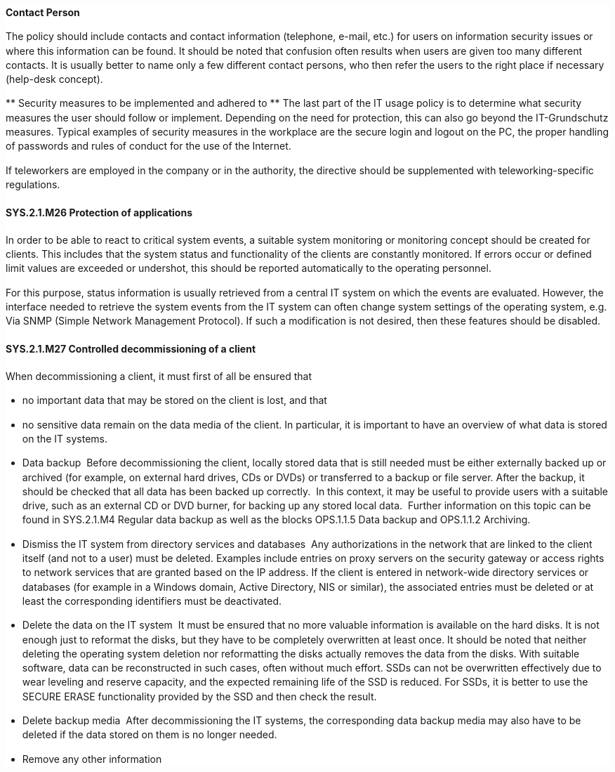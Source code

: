 **Contact Person**

The policy should include contacts and contact information (telephone, e-mail, etc.) for users on information security issues or where this information can be found. It should be noted that confusion often results when users are given too many different contacts. It is usually better to name only a few different contact persons, who then refer the users to the right place if necessary (help-desk concept).

** Security measures to be implemented and adhered to **
The last part of the IT usage policy is to determine what security measures the user should follow or implement. Depending on the need for protection, this can also go beyond the IT-Grundschutz measures. Typical examples of security measures in the workplace are the secure login and logout on the PC, the proper handling of passwords and rules of conduct for the use of the Internet.

If teleworkers are employed in the company or in the authority, the directive should be supplemented with teleworking-specific regulations.

#### SYS.2.1.M26 Protection of applications

In order to be able to react to critical system events, a suitable system monitoring or monitoring concept should be created for clients. This includes that the system status and functionality of the clients are constantly monitored. If errors occur or defined limit values ​​are exceeded or undershot, this should be reported automatically to the operating personnel.

For this purpose, status information is usually retrieved from a central IT system on which the events are evaluated. However, the interface needed to retrieve the system events from the IT system can often change system settings of the operating system, e.g. Via SNMP (Simple Network Management Protocol). If such a modification is not desired, then these features should be disabled.

#### SYS.2.1.M27 Controlled decommissioning of a client

When decommissioning a client, it must first of all be ensured that

* no important data that may be stored on the client is lost, and that
* no sensitive data remain on the data media of the client.
In particular, it is important to have an overview of what data is stored on the IT systems.

* Data backup
 Before decommissioning the client, locally stored data that is still needed must be either externally backed up or archived (for example, on external hard drives, CDs or DVDs) or transferred to a backup or file server. After the backup, it should be checked that all data has been backed up correctly.
 In this context, it may be useful to provide users with a suitable drive, such as an external CD or DVD burner, for backing up any stored local data.
 Further information on this topic can be found in SYS.2.1.M4 Regular data backup as well as the blocks OPS.1.1.5 Data backup and OPS.1.1.2 Archiving.
* Dismiss the IT system from directory services and databases
 Any authorizations in the network that are linked to the client itself (and not to a user) must be deleted. Examples include entries on proxy servers on the security gateway or access rights to network services that are granted based on the IP address. If the client is entered in network-wide directory services or databases (for example in a Windows domain, Active Directory, NIS or similar), the associated entries must be deleted or at least the corresponding identifiers must be deactivated.
* Delete the data on the IT system
 It must be ensured that no more valuable information is available on the hard disks. It is not enough just to reformat the disks, but they have to be completely overwritten at least once. It should be noted that neither deleting the operating system deletion nor reformatting the disks actually removes the data from the disks. With suitable software, data can be reconstructed in such cases, often without much effort.
SSDs can not be overwritten effectively due to wear leveling and reserve capacity, and the expected remaining life of the SSD is reduced. For SSDs, it is better to use the SECURE ERASE functionality provided by the SSD and then check the result.
* Delete backup media
 After decommissioning the IT systems, the corresponding data backup media may also have to be deleted if the data stored on them is no longer needed.
* Remove any other information